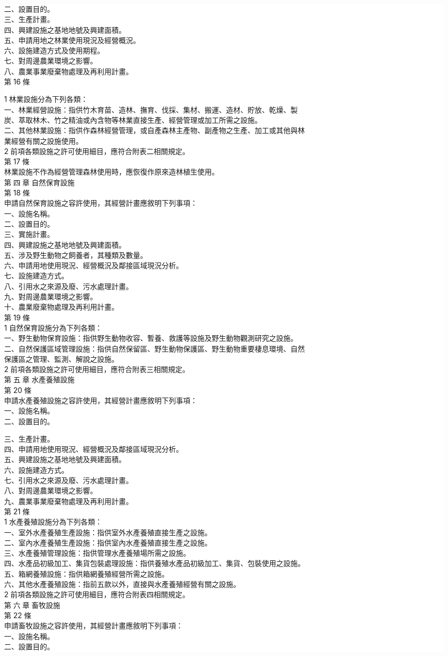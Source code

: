 二、設置目的。  
三、生產計畫。  
四、興建設施之基地地號及興建面積。  
五、申請用地之林業使用現況及經營概況。  
六、設施建造方式及使用期程。  
七、對周邊農業環境之影響。  
八、農業事業廢棄物處理及再利用計畫。  
第 16 條  


1 林業設施分為下列各類：  
一、林業經營設施：指供竹木育苗、造林、撫育、伐採、集材、搬運、造材、貯放、乾燥、製  
炭、萃取林木、竹之精油或內含物等林業直接生產、經營管理或加工所需之設施。  
二、其他林業設施：指供作森林經營管理，或自產森林主產物、副產物之生產、加工或其他與林  
業經營有關之設施使用。  
2 前項各類設施之許可使用細目，應符合附表二相關規定。  
第 17 條  
林業設施不作為經營管理森林使用時，應恢復作原來造林植生使用。  
第 四 章 自然保育設施  
第 18 條  
申請自然保育設施之容許使用，其經營計畫應敘明下列事項：  
一、設施名稱。  
二、設置目的。  
三、實施計畫。  
四、興建設施之基地地號及興建面積。  
五、涉及野生動物之飼養者，其種類及數量。  
六、申請用地使用現況、經營概況及鄰接區域現況分析。  
七、設施建造方式。  
八、引用水之來源及廢、污水處理計畫。  
九、對周邊農業環境之影響。  
十、農業廢棄物處理及再利用計畫。  
第 19 條  
1 自然保育設施分為下列各類：  
一、野生動物保育設施：指供野生動物收容、暫養、救護等設施及野生動物觀測研究之設施。  
二、自然保護區域管理設施：指供自然保留區、野生動物保護區、野生動物重要棲息環境、自然  
保護區之管理、監測、解說之設施。  
2 前項各類設施之許可使用細目，應符合附表三相關規定。  
第 五 章 水產養殖設施  
第 20 條  
申請水產養殖設施之容許使用，其經營計畫應敘明下列事項：  
一、設施名稱。  
二、設置目的。  


三、生產計畫。  
四、申請用地使用現況、經營概況及鄰接區域現況分析。  
五、興建設施之基地地號及興建面積。  
六、設施建造方式。  
七、引用水之來源及廢、污水處理計畫。  
八、對周邊農業環境之影響。  
九、農業事業廢棄物處理及再利用計畫。  
第 21 條  
1 水產養殖設施分為下列各類：  
一、室外水產養殖生產設施：指供室外水產養殖直接生產之設施。  
二、室內水產養殖生產設施：指供室內水產養殖直接生產之設施。  
三、水產養殖管理設施：指供管理水產養殖場所需之設施。  
四、水產品初級加工、集貨包裝處理設施：指供養殖水產品初級加工、集貨、包裝使用之設施。  
五、箱網養殖設施：指供箱網養殖經營所需之設施。  
六、其他水產養殖設施：指前五款以外，直接與水產養殖經營有關之設施。  
2 前項各類設施之許可使用細目，應符合附表四相關規定。  
第 六 章 畜牧設施  
第 22 條  
申請畜牧設施之容許使用，其經營計畫應敘明下列事項：  
一、設施名稱。  
二、設置目的。  